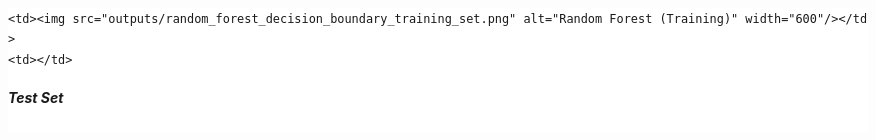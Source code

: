     <td><img src="outputs/random_forest_decision_boundary_training_set.png" alt="Random Forest (Training)" width="600"/></td>
    <td></td>
  </tr>
</table>

##### Test Set

<table>
  <tr>